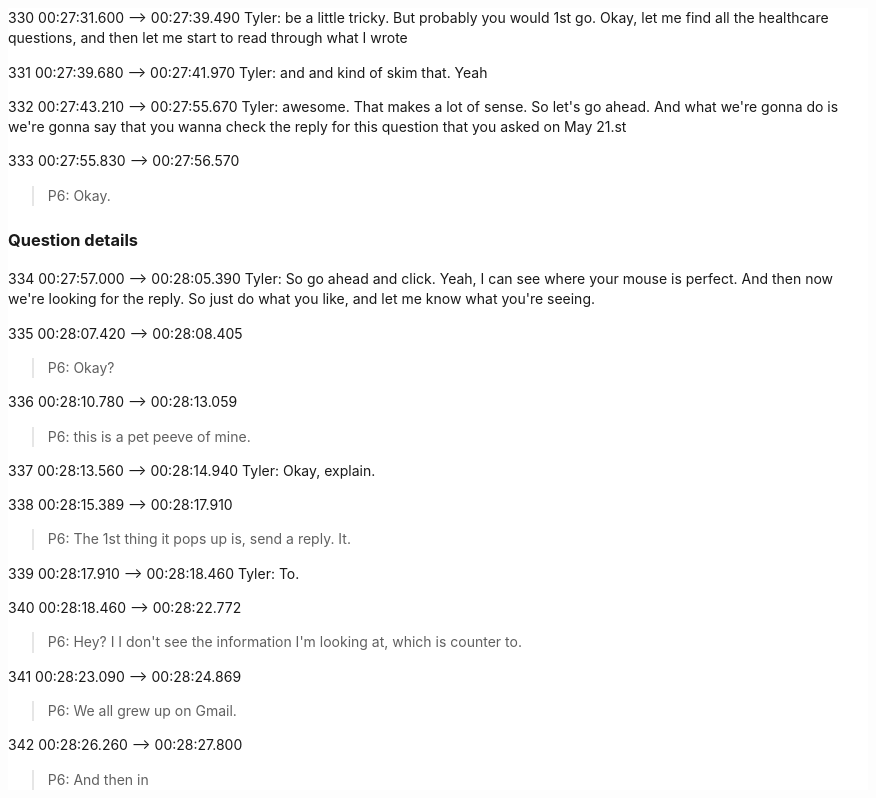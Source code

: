 330
00:27:31.600 --> 00:27:39.490
Tyler: be a little tricky. But probably you would 1st go. Okay, let me find all the healthcare questions, and then let me start to read through what I wrote

331
00:27:39.680 --> 00:27:41.970
Tyler: and and kind of skim that. Yeah

332
00:27:43.210 --> 00:27:55.670
Tyler: awesome. That makes a lot of sense. So let's go ahead. And what we're gonna do is we're gonna say that you wanna check the reply for this question that you asked on May 21.st

333
00:27:55.830 --> 00:27:56.570
> P6: Okay.

### Question details

334
00:27:57.000 --> 00:28:05.390
Tyler: So go ahead and click. Yeah, I can see where your mouse is perfect. And then now we're looking for the reply. So just do what you like, and let me know what you're seeing.

335
00:28:07.420 --> 00:28:08.405
> P6: Okay?

336
00:28:10.780 --> 00:28:13.059
> P6: this is a pet peeve of mine.

337
00:28:13.560 --> 00:28:14.940
Tyler: Okay, explain.

338
00:28:15.389 --> 00:28:17.910
> P6: The 1st thing it pops up is, send a reply. It.

339
00:28:17.910 --> 00:28:18.460
Tyler: To.

340
00:28:18.460 --> 00:28:22.772
> P6: Hey? I I don't see the information I'm looking at, which is counter to.

341
00:28:23.090 --> 00:28:24.869
> P6: We all grew up on Gmail.

342
00:28:26.260 --> 00:28:27.800
> P6: And then in
